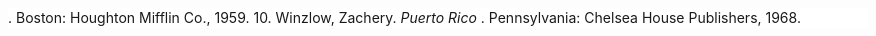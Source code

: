 </i>
. Boston: Houghton Mifflin Co., 1959.
</td>
</tr>
<tr>
<td>
10.
</td>
<td>
Winzlow, Zachery.
<i>
Puerto Rico
</i>
. Pennsylvania: Chelsea House Publishers, 1968.
</td>
</tr>
</table>
</dl>
</blockquote>
</body>